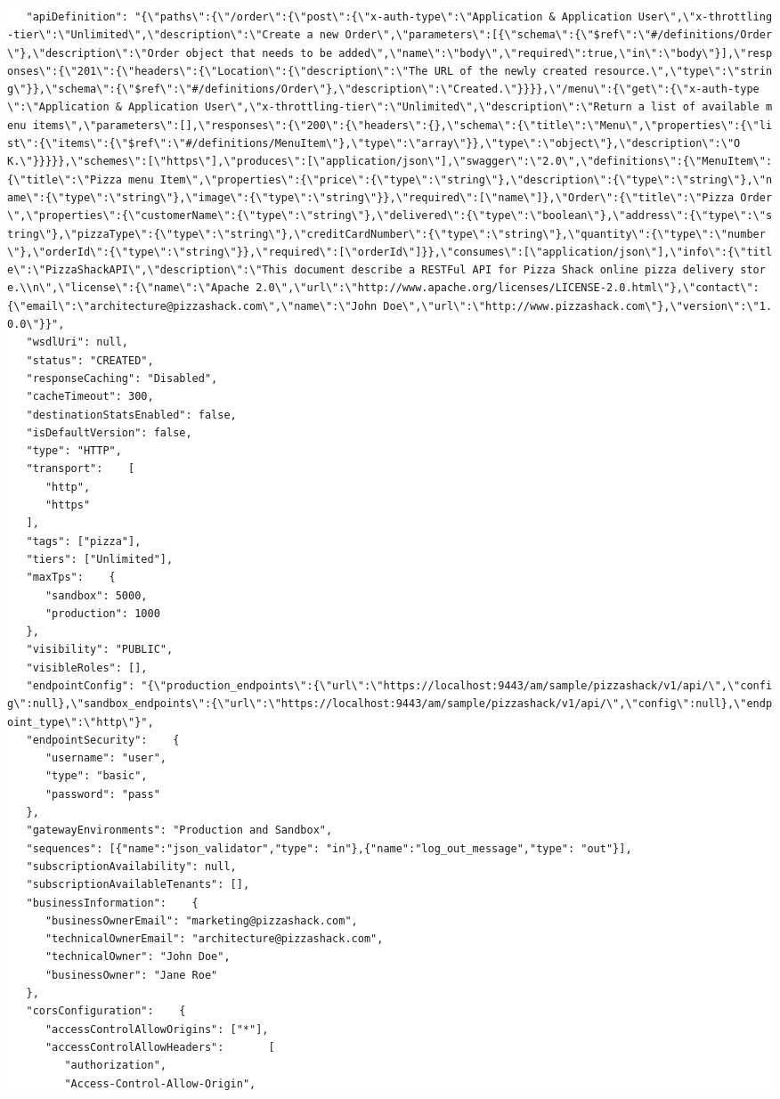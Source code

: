 ```curl
   "apiDefinition": "{\"paths\":{\"/order\":{\"post\":{\"x-auth-type\":\"Application & Application User\",\"x-throttling-tier\":\"Unlimited\",\"description\":\"Create a new Order\",\"parameters\":[{\"schema\":{\"$ref\":\"#/definitions/Order\"},\"description\":\"Order object that needs to be added\",\"name\":\"body\",\"required\":true,\"in\":\"body\"}],\"responses\":{\"201\":{\"headers\":{\"Location\":{\"description\":\"The URL of the newly created resource.\",\"type\":\"string\"}},\"schema\":{\"$ref\":\"#/definitions/Order\"},\"description\":\"Created.\"}}}},\"/menu\":{\"get\":{\"x-auth-type\":\"Application & Application User\",\"x-throttling-tier\":\"Unlimited\",\"description\":\"Return a list of available menu items\",\"parameters\":[],\"responses\":{\"200\":{\"headers\":{},\"schema\":{\"title\":\"Menu\",\"properties\":{\"list\":{\"items\":{\"$ref\":\"#/definitions/MenuItem\"},\"type\":\"array\"}},\"type\":\"object\"},\"description\":\"OK.\"}}}}},\"schemes\":[\"https\"],\"produces\":[\"application/json\"],\"swagger\":\"2.0\",\"definitions\":{\"MenuItem\":{\"title\":\"Pizza menu Item\",\"properties\":{\"price\":{\"type\":\"string\"},\"description\":{\"type\":\"string\"},\"name\":{\"type\":\"string\"},\"image\":{\"type\":\"string\"}},\"required\":[\"name\"]},\"Order\":{\"title\":\"Pizza Order\",\"properties\":{\"customerName\":{\"type\":\"string\"},\"delivered\":{\"type\":\"boolean\"},\"address\":{\"type\":\"string\"},\"pizzaType\":{\"type\":\"string\"},\"creditCardNumber\":{\"type\":\"string\"},\"quantity\":{\"type\":\"number\"},\"orderId\":{\"type\":\"string\"}},\"required\":[\"orderId\"]}},\"consumes\":[\"application/json\"],\"info\":{\"title\":\"PizzaShackAPI\",\"description\":\"This document describe a RESTFul API for Pizza Shack online pizza delivery store.\\n\",\"license\":{\"name\":\"Apache 2.0\",\"url\":\"http://www.apache.org/licenses/LICENSE-2.0.html\"},\"contact\":{\"email\":\"architecture@pizzashack.com\",\"name\":\"John Doe\",\"url\":\"http://www.pizzashack.com\"},\"version\":\"1.0.0\"}}",
   "wsdlUri": null,
   "status": "CREATED",
   "responseCaching": "Disabled",
   "cacheTimeout": 300,
   "destinationStatsEnabled": false,
   "isDefaultVersion": false,
   "type": "HTTP",
   "transport":    [
      "http",
      "https"
   ],
   "tags": ["pizza"],
   "tiers": ["Unlimited"],
   "maxTps":    {
      "sandbox": 5000,
      "production": 1000
   },
   "visibility": "PUBLIC",
   "visibleRoles": [],
   "endpointConfig": "{\"production_endpoints\":{\"url\":\"https://localhost:9443/am/sample/pizzashack/v1/api/\",\"config\":null},\"sandbox_endpoints\":{\"url\":\"https://localhost:9443/am/sample/pizzashack/v1/api/\",\"config\":null},\"endpoint_type\":\"http\"}",
   "endpointSecurity":    {
      "username": "user",
      "type": "basic",
      "password": "pass"
   },
   "gatewayEnvironments": "Production and Sandbox",
   "sequences": [{"name":"json_validator","type": "in"},{"name":"log_out_message","type": "out"}],
   "subscriptionAvailability": null,
   "subscriptionAvailableTenants": [],
   "businessInformation":    {
      "businessOwnerEmail": "marketing@pizzashack.com",
      "technicalOwnerEmail": "architecture@pizzashack.com",
      "technicalOwner": "John Doe",
      "businessOwner": "Jane Roe"
   },
   "corsConfiguration":    {
      "accessControlAllowOrigins": ["*"],
      "accessControlAllowHeaders":       [
         "authorization",
         "Access-Control-Allow-Origin",
```